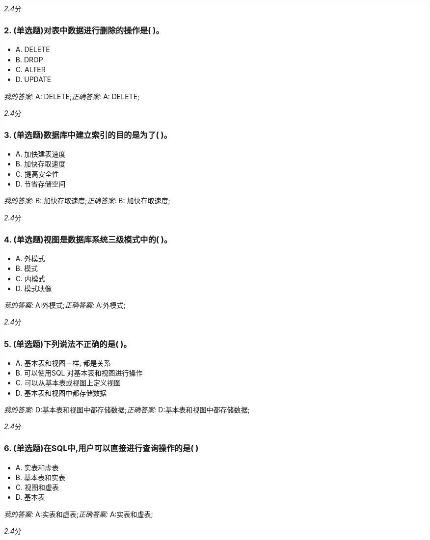 *2.4*分

### 2. (单选题)对表中数据进行删除的操作是( )。

- A. DELETE
- B. DROP
- C. ALTER
- D. UPDATE

*我的答案:* A: DELETE;*正确答案:* A: DELETE;

*2.4*分

### 3. (单选题)数据库中建立索引的目的是为了( )。

- A. 加快建表速度
- B. 加快存取速度
- C. 提高安全性
- D. 节省存储空间

*我的答案:* B: 加快存取速度;*正确答案:* B: 加快存取速度;

*2.4*分

### 4. (单选题)视图是数据库系统三级模式中的(   )。

- A. 外模式
- B. 模式
- C. 内模式
- D. 模式映像

*我的答案:* A:外模式;*正确答案:* A:外模式;

*2.4*分

### 5. (单选题)下列说法不正确的是(   )。

- A. 基本表和视图一样, 都是关系
- B. 可以使用SQL 对基本表和视图进行操作
- C. 可以从基本表或视图上定义视图
- D. 基本表和视图中都存储数据

*我的答案:* D:基本表和视图中都存储数据;*正确答案:* D:基本表和视图中都存储数据;

*2.4*分

### 6. (单选题)在SQL中,用户可以直接进行查询操作的是( )

- A. 实表和虚表
- B. 基本表和实表
- C. 视图和虚表
- D. 基本表

*我的答案:* A:实表和虚表;*正确答案:* A:实表和虚表;

*2.4*分
